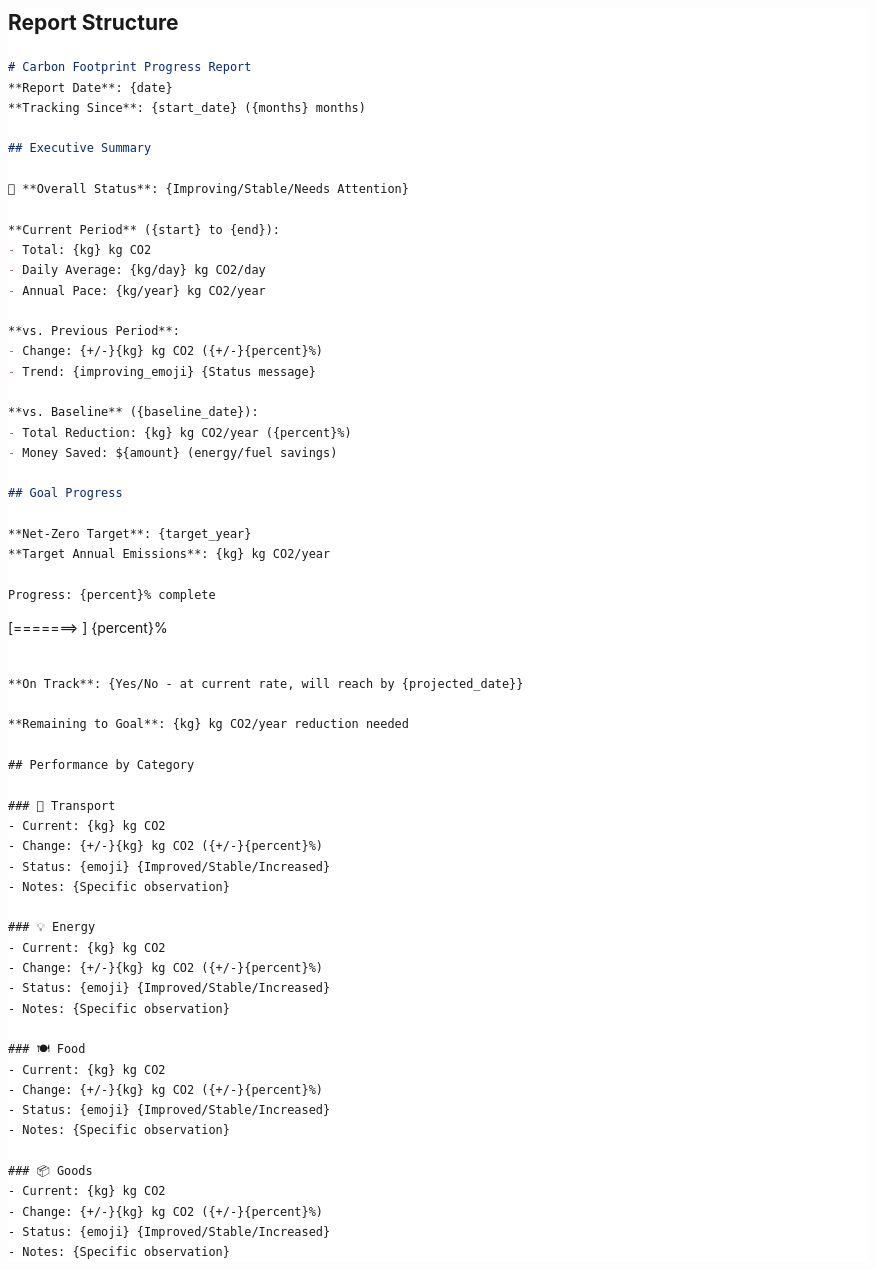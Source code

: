 ## Report Structure

```markdown
# Carbon Footprint Progress Report
**Report Date**: {date}
**Tracking Since**: {start_date} ({months} months)

## Executive Summary

🎯 **Overall Status**: {Improving/Stable/Needs Attention}

**Current Period** ({start} to {end}):
- Total: {kg} kg CO2
- Daily Average: {kg/day} kg CO2/day
- Annual Pace: {kg/year} kg CO2/year

**vs. Previous Period**:
- Change: {+/-}{kg} kg CO2 ({+/-}{percent}%)
- Trend: {improving_emoji} {Status message}

**vs. Baseline** ({baseline_date}):
- Total Reduction: {kg} kg CO2/year ({percent}%)
- Money Saved: ${amount} (energy/fuel savings)

## Goal Progress

**Net-Zero Target**: {target_year}
**Target Annual Emissions**: {kg} kg CO2/year

Progress: {percent}% complete
```
[=======>            ] {percent}%
```

**On Track**: {Yes/No - at current rate, will reach by {projected_date}}

**Remaining to Goal**: {kg} kg CO2/year reduction needed

## Performance by Category

### 🚗 Transport
- Current: {kg} kg CO2
- Change: {+/-}{kg} kg CO2 ({+/-}{percent}%)
- Status: {emoji} {Improved/Stable/Increased}
- Notes: {Specific observation}

### 💡 Energy
- Current: {kg} kg CO2
- Change: {+/-}{kg} kg CO2 ({+/-}{percent}%)
- Status: {emoji} {Improved/Stable/Increased}
- Notes: {Specific observation}

### 🍽️ Food
- Current: {kg} kg CO2
- Change: {+/-}{kg} kg CO2 ({+/-}{percent}%)
- Status: {emoji} {Improved/Stable/Increased}
- Notes: {Specific observation}

### 📦 Goods
- Current: {kg} kg CO2
- Change: {+/-}{kg} kg CO2 ({+/-}{percent}%)
- Status: {emoji} {Improved/Stable/Increased}
- Notes: {Specific observation}
```